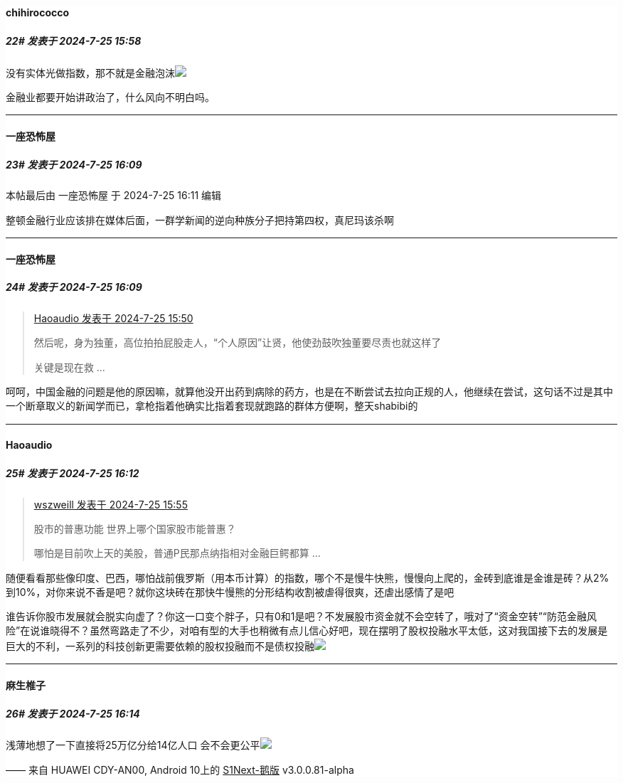 ####  chihirococco  
##### 22#       发表于 2024-7-25 15:58

没有实体光做指数，那不就是金融泡沫<img src="https://static.saraba1st.com/image/smiley/face2017/047.png" referrerpolicy="no-referrer">

金融业都要开始讲政治了，什么风向不明白吗。

*****

####  一座恐怖屋  
##### 23#       发表于 2024-7-25 16:09

 本帖最后由 一座恐怖屋 于 2024-7-25 16:11 编辑 

整顿金融行业应该排在媒体后面，一群学新闻的逆向种族分子把持第四权，真尼玛该杀啊

*****

####  一座恐怖屋  
##### 24#       发表于 2024-7-25 16:09

<blockquote><a href="httphttps://bbs.saraba1st.com/2b/forum.php?mod=redirect&amp;goto=findpost&amp;pid=65693630&amp;ptid=2192673" target="_blank">Haoaudio 发表于 2024-7-25 15:50</a>

然后呢，身为独董，高位拍拍屁股走人，“个人原因”让贤，他使劲鼓吹独董要尽责也就这样了

关键是现在救 ...</blockquote>
呵呵，中国金融的问题是他的原因嘛，就算他没开出药到病除的药方，也是在不断尝试去拉向正规的人，他继续在尝试，这句话不过是其中一个断章取义的新闻学而已，拿枪指着他确实比指着套现就跑路的群体方便啊，整天shabibi的

*****

####  Haoaudio  
##### 25#       发表于 2024-7-25 16:12

<blockquote><a href="httphttps://bbs.saraba1st.com/2b/forum.php?mod=redirect&amp;goto=findpost&amp;pid=65693684&amp;ptid=2192673" target="_blank">wszweill 发表于 2024-7-25 15:55</a>

股市的普惠功能 世界上哪个国家股市能普惠？

哪怕是目前吹上天的美股，普通P民那点纳指相对金融巨鳄都算 ...</blockquote>
随便看看那些像印度、巴西，哪怕战前俄罗斯（用本币计算）的指数，哪个不是慢牛快熊，慢慢向上爬的，金砖到底谁是金谁是砖？从2%到10%，对你来说不香是吧？就你这块砖在那快牛慢熊的分形结构收割被虐得很爽，还虐出感情了是吧

谁告诉你股市发展就会脱实向虚了？你这一口变个胖子，只有0和1是吧？不发展股市资金就不会空转了，哦对了“资金空转”“防范金融风险”在说谁晓得不？虽然弯路走了不少，对咱有型的大手也稍微有点儿信心好吧，现在摆明了股权投融水平太低，这对我国接下去的发展是巨大的不利，一系列的科技创新更需要依赖的股权投融而不是债权投融<img src="https://static.saraba1st.com/image/smiley/face2017/038.png" referrerpolicy="no-referrer">

*****

####  麻生椎子  
##### 26#       发表于 2024-7-25 16:14

浅薄地想了一下直接将25万亿分给14亿人口 会不会更公平<img src="https://static.saraba1st.com/image/smiley/face2017/032.png" referrerpolicy="no-referrer">

—— 来自 HUAWEI CDY-AN00, Android 10上的 [S1Next-鹅版](https://github.com/ykrank/S1-Next/releases) v3.0.0.81-alpha
